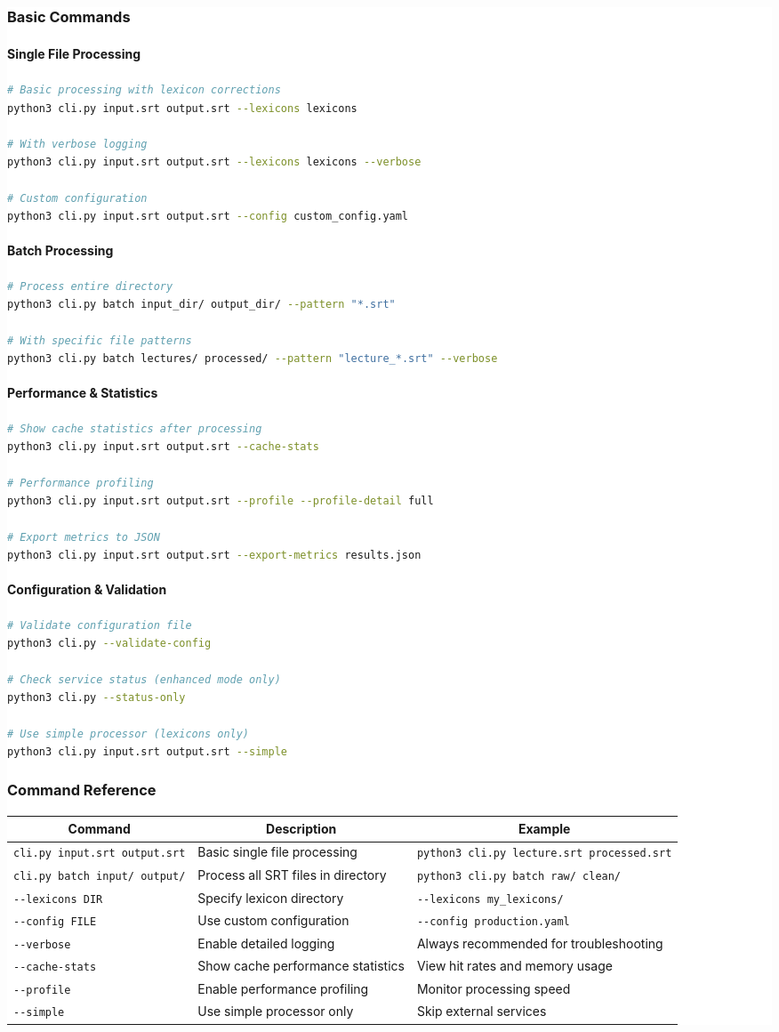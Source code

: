 ### **Basic Commands**

#### **Single File Processing**
```bash
# Basic processing with lexicon corrections
python3 cli.py input.srt output.srt --lexicons lexicons

# With verbose logging
python3 cli.py input.srt output.srt --lexicons lexicons --verbose

# Custom configuration
python3 cli.py input.srt output.srt --config custom_config.yaml
```

#### **Batch Processing**
```bash
# Process entire directory
python3 cli.py batch input_dir/ output_dir/ --pattern "*.srt"

# With specific file patterns
python3 cli.py batch lectures/ processed/ --pattern "lecture_*.srt" --verbose
```

#### **Performance & Statistics**
```bash
# Show cache statistics after processing
python3 cli.py input.srt output.srt --cache-stats

# Performance profiling
python3 cli.py input.srt output.srt --profile --profile-detail full

# Export metrics to JSON
python3 cli.py input.srt output.srt --export-metrics results.json
```

#### **Configuration & Validation**
```bash
# Validate configuration file
python3 cli.py --validate-config

# Check service status (enhanced mode only)
python3 cli.py --status-only

# Use simple processor (lexicons only)
python3 cli.py input.srt output.srt --simple
```

### **Command Reference**

| Command | Description | Example |
|---------|-------------|---------|
| `cli.py input.srt output.srt` | Basic single file processing | `python3 cli.py lecture.srt processed.srt` |
| `cli.py batch input/ output/` | Process all SRT files in directory | `python3 cli.py batch raw/ clean/` |
| `--lexicons DIR` | Specify lexicon directory | `--lexicons my_lexicons/` |
| `--config FILE` | Use custom configuration | `--config production.yaml` |
| `--verbose` | Enable detailed logging | Always recommended for troubleshooting |
| `--cache-stats` | Show cache performance statistics | View hit rates and memory usage |
| `--profile` | Enable performance profiling | Monitor processing speed |
| `--simple` | Use simple processor only | Skip external services |